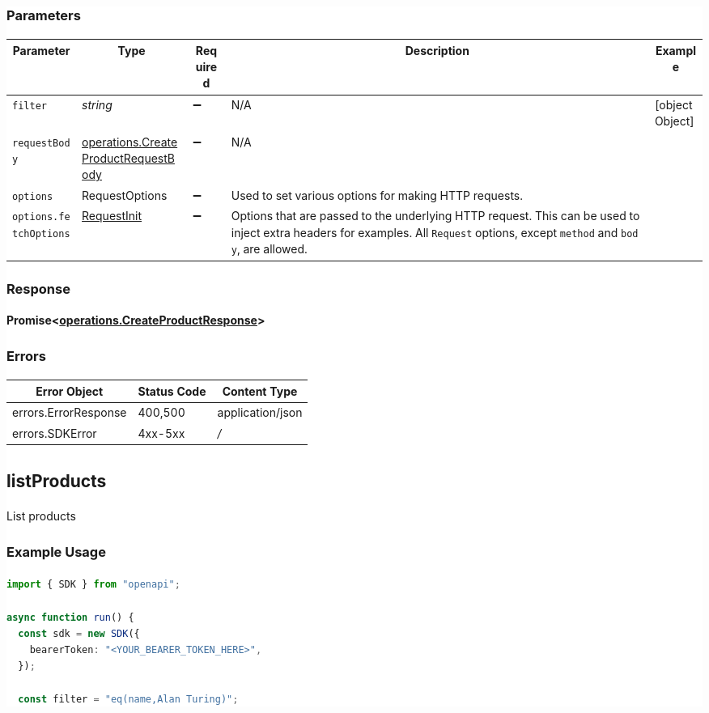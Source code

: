 ### Parameters

| Parameter                                                                                                                                                                      | Type                                                                                                                                                                           | Required                                                                                                                                                                       | Description                                                                                                                                                                    | Example                                                                                                                                                                        |
| ------------------------------------------------------------------------------------------------------------------------------------------------------------------------------ | ------------------------------------------------------------------------------------------------------------------------------------------------------------------------------ | ------------------------------------------------------------------------------------------------------------------------------------------------------------------------------ | ------------------------------------------------------------------------------------------------------------------------------------------------------------------------------ | ------------------------------------------------------------------------------------------------------------------------------------------------------------------------------ |
| `filter`                                                                                                                                                                       | *string*                                                                                                                                                                       | :heavy_minus_sign:                                                                                                                                                             | N/A                                                                                                                                                                            | [object Object]                                                                                                                                                                |
| `requestBody`                                                                                                                                                                  | [operations.CreateProductRequestBody](../../models/operations/createproductrequestbody.md)                                                                                     | :heavy_minus_sign:                                                                                                                                                             | N/A                                                                                                                                                                            |                                                                                                                                                                                |
| `options`                                                                                                                                                                      | RequestOptions                                                                                                                                                                 | :heavy_minus_sign:                                                                                                                                                             | Used to set various options for making HTTP requests.                                                                                                                          |                                                                                                                                                                                |
| `options.fetchOptions`                                                                                                                                                         | [RequestInit](https://developer.mozilla.org/en-US/docs/Web/API/Request/Request#options)                                                                                        | :heavy_minus_sign:                                                                                                                                                             | Options that are passed to the underlying HTTP request. This can be used to inject extra headers for examples. All `Request` options, except `method` and `body`, are allowed. |                                                                                                                                                                                |


### Response

**Promise<[operations.CreateProductResponse](../../models/operations/createproductresponse.md)>**
### Errors

| Error Object         | Status Code          | Content Type         |
| -------------------- | -------------------- | -------------------- |
| errors.ErrorResponse | 400,500              | application/json     |
| errors.SDKError      | 4xx-5xx              | */*                  |

## listProducts

List products

### Example Usage

```typescript
import { SDK } from "openapi";

async function run() {
  const sdk = new SDK({
    bearerToken: "<YOUR_BEARER_TOKEN_HERE>",
  });

  const filter = "eq(name,Alan Turing)";
```